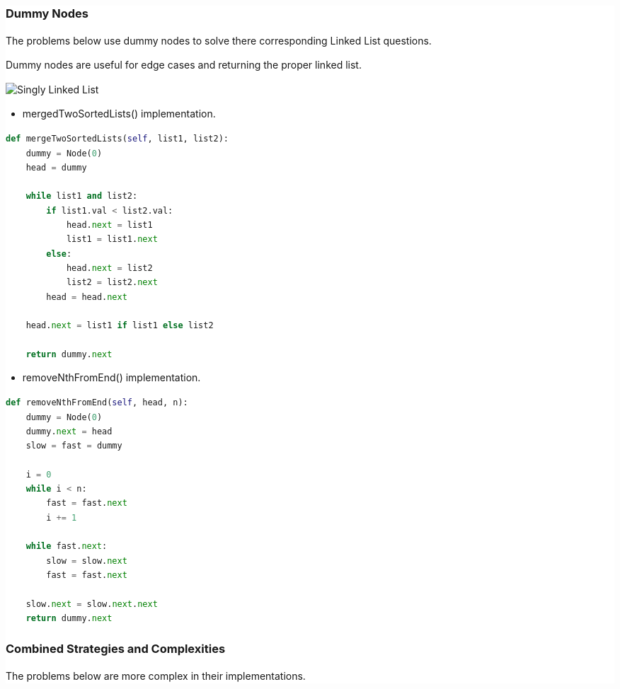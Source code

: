 ### Dummy Nodes

The problems below use dummy nodes to solve there corresponding Linked List questions.

Dummy nodes are useful for edge cases and returning the proper linked list.

![Singly Linked List](/dsa/linkedLists/LinkedList3.svg)

- mergedTwoSortedLists() implementation.

```python
def mergeTwoSortedLists(self, list1, list2):
    dummy = Node(0)
    head = dummy

    while list1 and list2:
        if list1.val < list2.val:
            head.next = list1
            list1 = list1.next
        else:
            head.next = list2
            list2 = list2.next
        head = head.next
    
    head.next = list1 if list1 else list2

    return dummy.next
```

- removeNthFromEnd() implementation.

```python
def removeNthFromEnd(self, head, n):
    dummy = Node(0)
    dummy.next = head
    slow = fast = dummy

    i = 0
    while i < n:
        fast = fast.next
        i += 1

    while fast.next:
        slow = slow.next
        fast = fast.next
    
    slow.next = slow.next.next
    return dummy.next
```

### Combined Strategies and Complexities

The problems below are more complex in their implementations.
